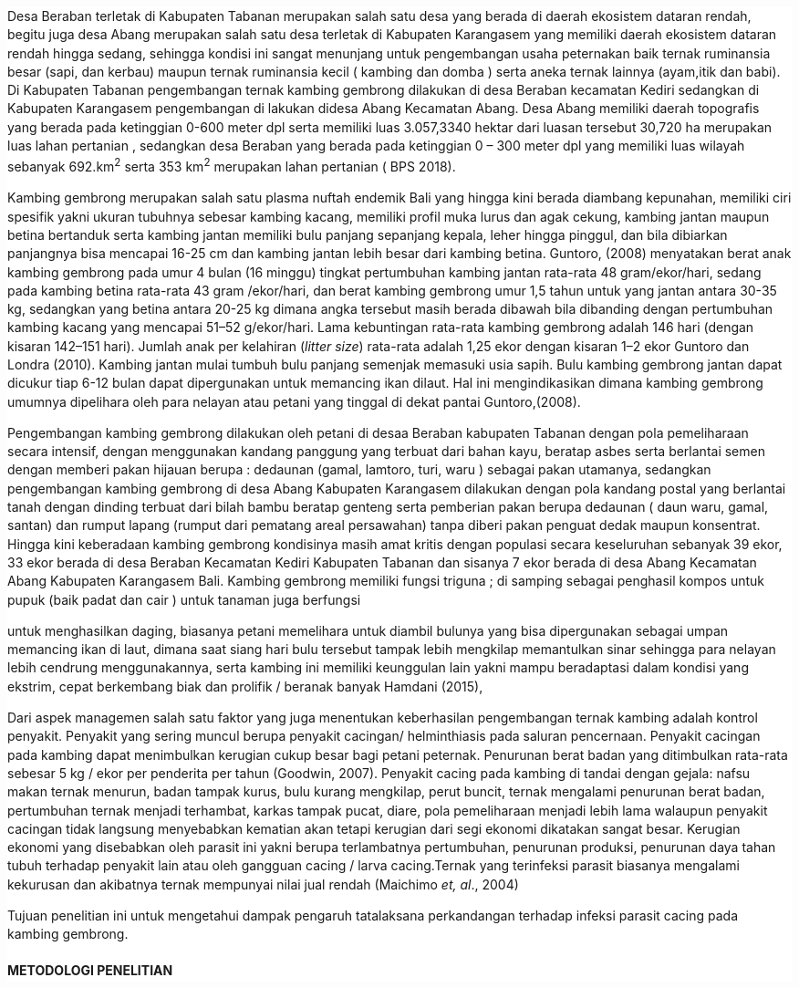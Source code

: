 <p><span class="font6">Desa Beraban terletak di Kabupaten Tabanan merupakan salah satu desa yang berada di daerah ekosistem dataran rendah, begitu juga desa Abang merupakan salah satu desa terletak di Kabupaten Karangasem yang memiliki daerah ekosistem dataran rendah hingga sedang, sehingga kondisi ini sangat menunjang untuk pengembangan usaha peternakan baik ternak ruminansia besar (sapi, dan kerbau) maupun ternak ruminansia kecil ( kambing dan domba ) serta aneka ternak lainnya (ayam,itik dan babi). Di Kabupaten Tabanan pengembangan ternak kambing gembrong dilakukan di desa Beraban kecamatan Kediri sedangkan di Kabupaten Karangasem pengembangan di lakukan didesa Abang Kecamatan Abang. Desa Abang memiliki daerah topografis yang berada pada ketinggian 0-600 meter dpl serta memiliki luas 3.057,3340 hektar dari luasan tersebut 30,720 ha merupakan luas lahan pertanian , sedangkan desa Beraban yang berada pada ketinggian 0 – 300 meter dpl yang memiliki luas wilayah sebanyak 692.km<sup>2</sup> serta 353 km<sup>2</sup> merupakan lahan pertanian ( BPS 2018).</span></p>
<p><span class="font6">Kambing gembrong merupakan salah satu plasma nuftah endemik Bali yang hingga kini berada diambang kepunahan, memiliki ciri spesifik yakni ukuran tubuhnya sebesar kambing kacang, memiliki profil muka lurus dan agak cekung, kambing jantan maupun betina bertanduk serta kambing jantan memiliki bulu panjang sepanjang kepala, leher hingga pinggul, dan bila dibiarkan panjangnya bisa mencapai 16-25 cm dan kambing jantan lebih besar dari kambing betina. Guntoro, (2008) menyatakan berat anak kambing gembrong pada umur 4 bulan (16 minggu) tingkat pertumbuhan kambing jantan rata-rata 48 gram/ekor/hari, sedang pada kambing betina rata-rata 43 gram /ekor/hari, dan berat kambing gembrong umur 1,5 tahun untuk yang jantan antara 30-35 kg, sedangkan yang betina antara 20-25 kg dimana angka tersebut masih berada dibawah bila dibanding dengan pertumbuhan kambing kacang yang mencapai 51–52 g/ekor/hari. Lama kebuntingan rata-rata kambing gembrong adalah 146 hari (dengan kisaran 142–151 hari). Jumlah anak per kelahiran (</span><span class="font6" style="font-style:italic;">litter size</span><span class="font6">) rata-rata adalah 1,25 ekor dengan kisaran 1–2 ekor Guntoro dan Londra (2010). Kambing jantan mulai tumbuh bulu panjang semenjak memasuki usia sapih. Bulu kambing gembrong jantan dapat dicukur tiap 6-12 bulan dapat dipergunakan untuk memancing ikan dilaut. Hal ini mengindikasikan dimana kambing gembrong umumnya dipelihara oleh para nelayan atau petani yang tinggal di dekat pantai Guntoro,(2008).</span></p>
<p><span class="font6">Pengembangan kambing gembrong dilakukan oleh petani di desaa Beraban kabupaten Tabanan dengan pola pemeliharaan secara intensif, dengan menggunakan kandang panggung yang terbuat dari bahan kayu, beratap asbes serta berlantai semen dengan memberi pakan hijauan berupa : dedaunan (gamal, lamtoro, turi, waru ) sebagai pakan utamanya, sedangkan pengembangan kambing gembrong di desa Abang Kabupaten Karangasem dilakukan dengan pola kandang postal yang berlantai tanah dengan dinding terbuat dari bilah bambu beratap genteng serta pemberian pakan berupa dedaunan ( daun waru, gamal, santan) dan rumput lapang (rumput dari pematang areal persawahan) tanpa diberi pakan penguat dedak maupun konsentrat. Hingga kini keberadaan kambing gembrong kondisinya masih amat kritis dengan populasi secara keseluruhan sebanyak 39 ekor, 33 ekor berada di desa Beraban Kecamatan Kediri Kabupaten Tabanan dan sisanya 7 ekor berada di desa Abang Kecamatan Abang Kabupaten Karangasem Bali. Kambing gembrong memiliki fungsi triguna ; di samping sebagai penghasil kompos untuk pupuk (baik padat dan cair ) untuk tanaman juga berfungsi</span></p>
<p><span class="font6">untuk menghasilkan daging, biasanya petani memelihara untuk diambil bulunya yang bisa dipergunakan sebagai umpan memancing ikan di laut, dimana saat siang hari bulu tersebut tampak lebih mengkilap memantulkan sinar sehingga para nelayan lebih cendrung menggunakannya, serta kambing ini memiliki keunggulan lain yakni mampu beradaptasi dalam kondisi yang ekstrim, cepat berkembang biak dan prolifik / beranak banyak Hamdani (2015),</span></p>
<p><span class="font6">Dari aspek managemen salah satu faktor yang juga menentukan keberhasilan pengembangan ternak kambing adalah kontrol penyakit. Penyakit yang sering muncul berupa penyakit cacingan/ helminthiasis pada saluran pencernaan. Penyakit cacingan pada kambing dapat menimbulkan kerugian cukup besar bagi petani peternak. Penurunan berat badan yang ditimbulkan rata-rata sebesar 5 kg / ekor per penderita per tahun (Goodwin, 2007). Penyakit cacing pada kambing di tandai dengan gejala: nafsu makan ternak menurun, badan tampak kurus, bulu kurang mengkilap, perut buncit, ternak mengalami penurunan berat badan, pertumbuhan ternak menjadi terhambat, karkas tampak pucat, diare, pola pemeliharaan menjadi lebih lama walaupun penyakit cacingan tidak langsung menyebabkan kematian akan tetapi kerugian dari segi ekonomi dikatakan sangat besar. Kerugian ekonomi yang disebabkan oleh parasit ini yakni berupa terlambatnya pertumbuhan, penurunan produksi, penurunan daya tahan tubuh terhadap penyakit lain atau oleh gangguan cacing / larva cacing.Ternak yang terinfeksi parasit biasanya mengalami kekurusan dan akibatnya ternak mempunyai nilai jual rendah (Maichimo </span><span class="font6" style="font-style:italic;">et, al</span><span class="font6">., 2004)</span></p>
<p><span class="font6">Tujuan penelitian ini untuk mengetahui dampak pengaruh tatalaksana perkandangan terhadap infeksi parasit cacing pada kambing gembrong.</span></p>
<h4><a name="bookmark8"></a><span class="font6" style="font-weight:bold;"><a name="bookmark9"></a>METODOLOGI PENELITIAN</span></h4>